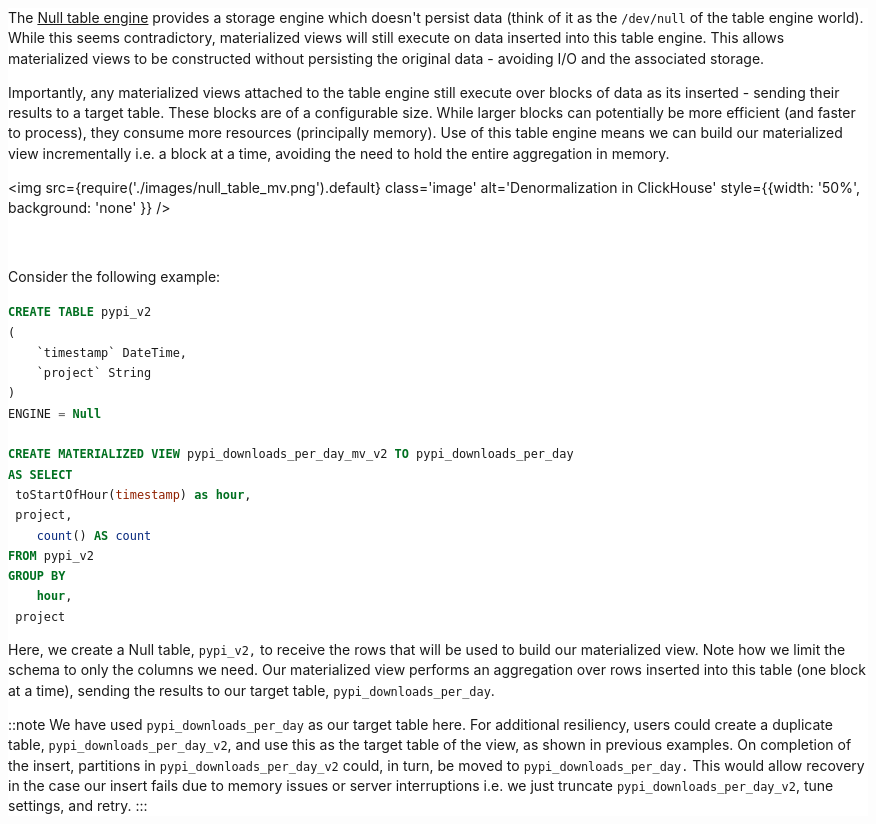 The [Null table engine](/docs/en/engines/table-engines/special/null) provides a storage engine which doesn't persist data (think of it as the `/dev/null` of the table engine world). While this seems contradictory, materialized views will still execute on data inserted into this table engine. This allows materialized views to be constructed without persisting the original data - avoiding I/O and the associated storage.

Importantly, any materialized views attached to the table engine still execute over blocks of data as its inserted - sending their results to a target table. These blocks are of a configurable size. While larger blocks can potentially be more efficient (and faster to process), they consume more resources (principally memory). Use of this table engine means we can build our materialized view incrementally i.e. a block at a time, avoiding the need to hold the entire aggregation in memory.

<img src={require('./images/null_table_mv.png').default}
  class='image'
  alt='Denormalization in ClickHouse'
  style={{width: '50%', background: 'none' }} />

<br />

Consider the following example:

```sql
CREATE TABLE pypi_v2
(
    `timestamp` DateTime,
    `project` String
)
ENGINE = Null

CREATE MATERIALIZED VIEW pypi_downloads_per_day_mv_v2 TO pypi_downloads_per_day
AS SELECT
 toStartOfHour(timestamp) as hour,
 project,
    count() AS count
FROM pypi_v2
GROUP BY
    hour,
 project
```

Here, we create a Null table, `pypi_v2,` to receive the rows that will be used to build our materialized view. Note how we limit the schema to only the columns we need. Our materialized view performs an aggregation over rows inserted into this table (one block at a time), sending the results to our target table, `pypi_downloads_per_day`.

::note
We have used `pypi_downloads_per_day` as our target table here. For additional resiliency, users could create a duplicate table, `pypi_downloads_per_day_v2`, and use this as the target table of the view, as shown in previous examples. On completion of the insert, partitions in `pypi_downloads_per_day_v2` could, in turn, be moved to `pypi_downloads_per_day.` This would allow recovery in the case our insert fails due to memory issues or server interruptions i.e. we just truncate `pypi_downloads_per_day_v2`, tune settings, and retry. 
:::
